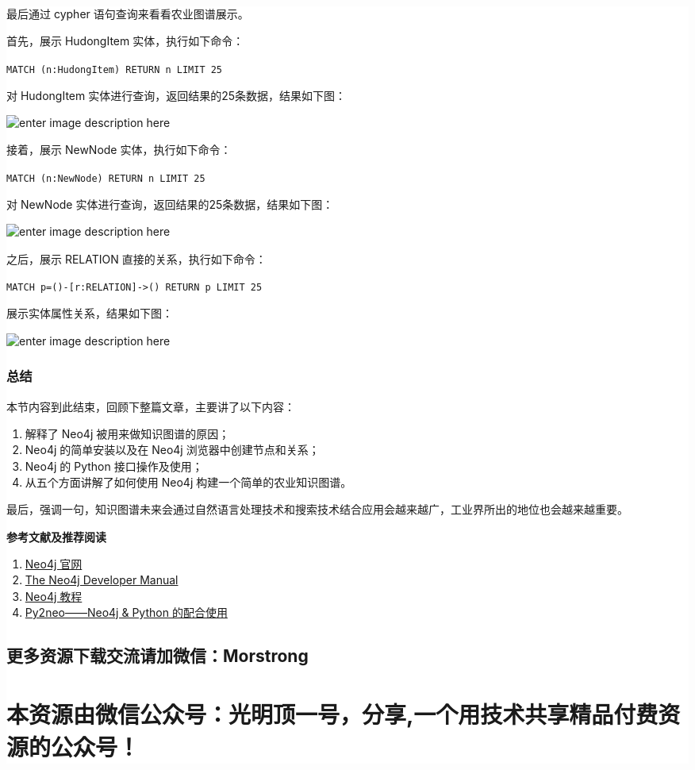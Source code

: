 最后通过 cypher 语句查询来看看农业图谱展示。

首先，展示 HudongItem 实体，执行如下命令：

    
    
    MATCH (n:HudongItem) RETURN n LIMIT 25
    

对 HudongItem 实体进行查询，返回结果的25条数据，结果如下图：

![enter image description
here](https://images.gitbook.cn/2608f910-a1cd-11e8-a041-3fe38238552b)

接着，展示 NewNode 实体，执行如下命令：

    
    
    MATCH (n:NewNode) RETURN n LIMIT 25
    

对 NewNode 实体进行查询，返回结果的25条数据，结果如下图：

![enter image description
here](https://images.gitbook.cn/2ee13980-a1cd-11e8-aeb1-374a1fc4569b)

之后，展示 RELATION 直接的关系，执行如下命令：

    
    
    MATCH p=()-[r:RELATION]->() RETURN p LIMIT 25
    

展示实体属性关系，结果如下图：

![enter image description
here](https://images.gitbook.cn/36cbbe90-a1cd-11e8-aa70-d319955d5dbe)

### 总结

本节内容到此结束，回顾下整篇文章，主要讲了以下内容：

  1. 解释了 Neo4j 被用来做知识图谱的原因；
  2. Neo4j 的简单安装以及在 Neo4j 浏览器中创建节点和关系；
  3. Neo4j 的 Python 接口操作及使用；
  4. 从五个方面讲解了如何使用 Neo4j 构建一个简单的农业知识图谱。

最后，强调一句，知识图谱未来会通过自然语言处理技术和搜索技术结合应用会越来越广，工业界所出的地位也会越来越重要。

**参考文献及推荐阅读**

  1. [Neo4j 官网](https://neo4j.com/download/other-releases/#releases)
  2. [The Neo4j Developer Manual](https://neo4j.com/docs/operations-manual/3.2/)
  3. [Neo4j 教程](https://www.w3cschool.cn/neo4j/)
  4. [Py2neo——Neo4j & Python 的配合使用](https://www.jianshu.com/p/a2497a33390f)


## 更多资源下载交流请加微信：Morstrong
# 本资源由微信公众号：光明顶一号，分享,一个用技术共享精品付费资源的公众号！